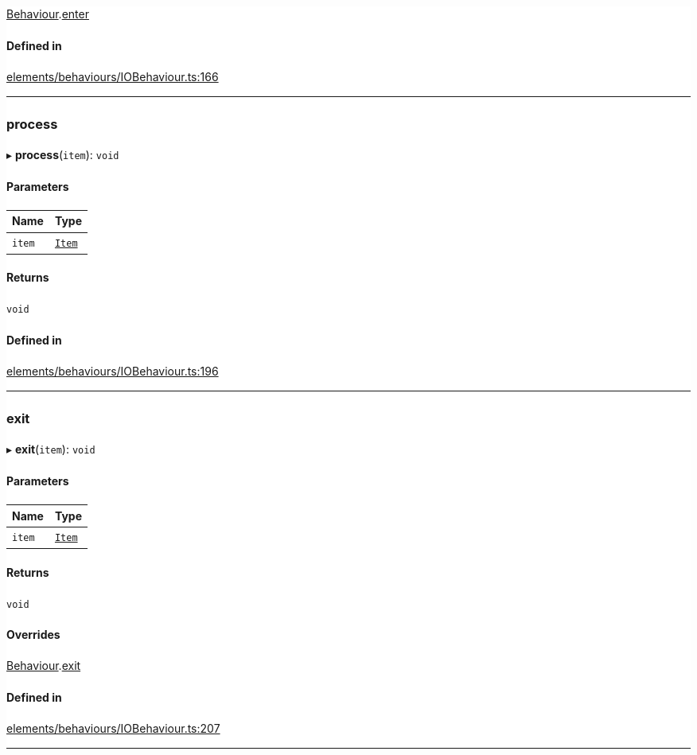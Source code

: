 [Behaviour](Behaviour.md).[enter](Behaviour.md#enter)

#### Defined in

[elements/behaviours/IOBehaviour.ts:166](https://github.com/bpmnServer/bpmn-server/blob/40582af/src/elements/behaviours/IOBehaviour.ts#L166)

___

### process

▸ **process**(`item`): `void`

#### Parameters

| Name | Type |
| :------ | :------ |
| `item` | [`Item`](Item.md) |

#### Returns

`void`

#### Defined in

[elements/behaviours/IOBehaviour.ts:196](https://github.com/bpmnServer/bpmn-server/blob/40582af/src/elements/behaviours/IOBehaviour.ts#L196)

___

### exit

▸ **exit**(`item`): `void`

#### Parameters

| Name | Type |
| :------ | :------ |
| `item` | [`Item`](Item.md) |

#### Returns

`void`

#### Overrides

[Behaviour](Behaviour.md).[exit](Behaviour.md#exit)

#### Defined in

[elements/behaviours/IOBehaviour.ts:207](https://github.com/bpmnServer/bpmn-server/blob/40582af/src/elements/behaviours/IOBehaviour.ts#L207)

___
